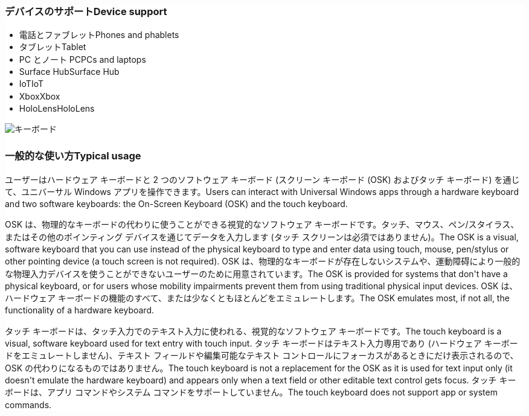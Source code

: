 ### <a name="device-support"></a><span data-ttu-id="81966-252">デバイスのサポート</span><span class="sxs-lookup"><span data-stu-id="81966-252">Device support</span></span>

-   <span data-ttu-id="81966-253">電話とファブレット</span><span class="sxs-lookup"><span data-stu-id="81966-253">Phones and phablets</span></span>
-   <span data-ttu-id="81966-254">タブレット</span><span class="sxs-lookup"><span data-stu-id="81966-254">Tablet</span></span>
-   <span data-ttu-id="81966-255">PC とノート PC</span><span class="sxs-lookup"><span data-stu-id="81966-255">PCs and laptops</span></span>
-   <span data-ttu-id="81966-256">Surface Hub</span><span class="sxs-lookup"><span data-stu-id="81966-256">Surface Hub</span></span>
-   <span data-ttu-id="81966-257">IoT</span><span class="sxs-lookup"><span data-stu-id="81966-257">IoT</span></span>
-   <span data-ttu-id="81966-258">Xbox</span><span class="sxs-lookup"><span data-stu-id="81966-258">Xbox</span></span>
-   <span data-ttu-id="81966-259">HoloLens</span><span class="sxs-lookup"><span data-stu-id="81966-259">HoloLens</span></span>

![キーボード](images/input-interactions/icons-keyboard01.png)

### <a name="typical-usage"></a><span data-ttu-id="81966-261">一般的な使い方</span><span class="sxs-lookup"><span data-stu-id="81966-261">Typical usage</span></span>

<span data-ttu-id="81966-262">ユーザーはハードウェア キーボードと 2 つのソフトウェア キーボード (スクリーン キーボード (OSK) およびタッチ キーボード) を通じて、ユニバーサル Windows アプリを操作できます。</span><span class="sxs-lookup"><span data-stu-id="81966-262">Users can interact with Universal Windows apps through a hardware keyboard and two software keyboards: the On-Screen Keyboard (OSK) and the touch keyboard.</span></span>

<span data-ttu-id="81966-263">OSK は、物理的なキーボードの代わりに使うことができる視覚的なソフトウェア キーボードです。タッチ、マウス、ペン/スタイラス、またはその他のポインティング デバイスを通じてデータを入力します (タッチ スクリーンは必須ではありません)。</span><span class="sxs-lookup"><span data-stu-id="81966-263">The OSK is a visual, software keyboard that you can use instead of the physical keyboard to type and enter data using touch, mouse, pen/stylus or other pointing device (a touch screen is not required).</span></span> <span data-ttu-id="81966-264">OSK は、物理的なキーボードが存在しないシステムや、運動障碍により一般的な物理入力デバイスを使うことができないユーザーのために用意されています。</span><span class="sxs-lookup"><span data-stu-id="81966-264">The OSK is provided for systems that don't have a physical keyboard, or for users whose mobility impairments prevent them from using traditional physical input devices.</span></span> <span data-ttu-id="81966-265">OSK は、ハードウェア キーボードの機能のすべて、または少なくともほとんどをエミュレートします。</span><span class="sxs-lookup"><span data-stu-id="81966-265">The OSK emulates most, if not all, the functionality of a hardware keyboard.</span></span>

<span data-ttu-id="81966-266">タッチ キーボードは、タッチ入力でのテキスト入力に使われる、視覚的なソフトウェア キーボードです。</span><span class="sxs-lookup"><span data-stu-id="81966-266">The touch keyboard is a visual, software keyboard used for text entry with touch input.</span></span> <span data-ttu-id="81966-267">タッチ キーボードはテキスト入力専用であり (ハードウェア キーボードをエミュレートしません)、テキスト フィールドや編集可能なテキスト コントロールにフォーカスがあるときにだけ表示されるので、OSK の代わりになるものではありません。</span><span class="sxs-lookup"><span data-stu-id="81966-267">The touch keyboard is not a replacement for the OSK as it is used for text input only (it doesn't emulate the hardware keyboard) and appears only when a text field or other editable text control gets focus.</span></span> <span data-ttu-id="81966-268">タッチ キーボードは、アプリ コマンドやシステム コマンドをサポートしていません。</span><span class="sxs-lookup"><span data-stu-id="81966-268">The touch keyboard does not support app or system commands.</span></span>
